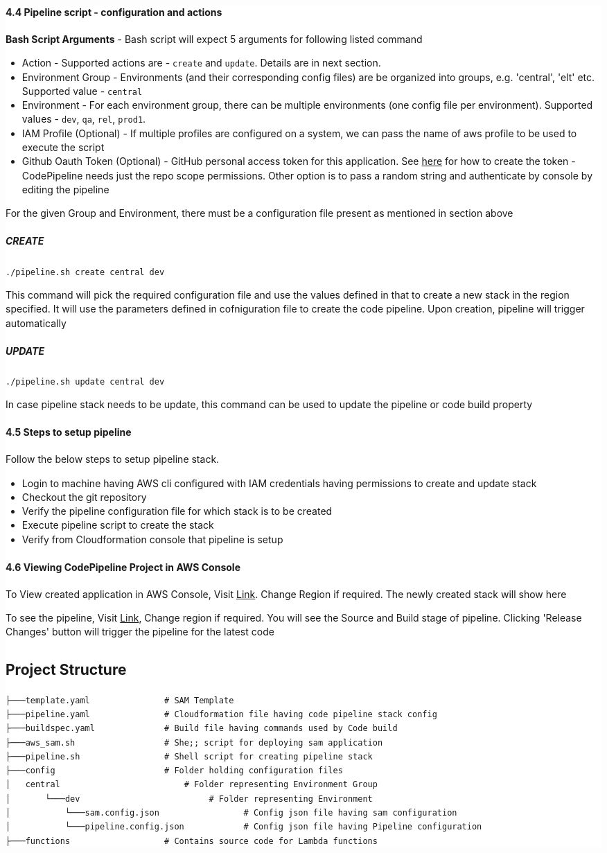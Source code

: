 #### 4.4 Pipeline script - configuration and actions

**Bash Script Arguments** - Bash script will expect 5 arguments for following listed command
   * Action - Supported actions are - `create` and `update`. Details are in next section.
   * Environment Group - Environments (and their corresponding config files) are be organized into groups, e.g. 'central', 'elt' etc. Supported value - `central`
   * Environment - For each environment group, there can be multiple environments (one config file per environment). Supported values - `dev`, `qa`, `rel`, `prod1`.
   * IAM Profile (Optional) - If multiple profiles are configured on a system, we can pass the name of aws profile to be used to execute the script
   * Github Oauth Token (Optional) - GitHub personal access token for this application. See [here](https://help.github.com/en/github/authenticating-to-github/creating-a-personal-access-token-for-the-command-line) for how to create the token - CodePipeline needs just the repo scope permissions. Other option is to pass a random string and authenticate by console by editing the pipeline

For the given Group and Environment, there must be a configuration file present as mentioned in section above


##### CREATE
```bash
./pipeline.sh create central dev
``` 
This command will pick the required configuration file and use the values defined in that to create a new stack in the region specified. It will use the parameters defined in cofniguration file to create the code pipeline. Upon creation, pipeline will trigger automatically

##### UPDATE
```bash 
./pipeline.sh update central dev
```
In case pipeline stack needs to be update, this command can be used to update the pipeline or code build property

#### 4.5 Steps to setup pipeline
Follow the below steps to setup pipeline stack.
* Login to machine having AWS cli configured with IAM credentials having permissions to create and update stack
* Checkout the git repository
* Verify the pipeline configuration file for which stack is to be created
* Execute pipeline script to create the stack
* Verify from Cloudformation console that pipeline is setup

 
#### 4.6 Viewing CodePipeline Project in AWS Console
To View created application in AWS Console, Visit [Link](https://us-west-2.console.aws.amazon.com/cloudformation/home?region=us-west-2#/). Change Region if required. The newly created stack will show here

To see the pipeline, Visit [Link](https://us-west-2.console.aws.amazon.com/codesuite/codepipeline/pipelines?region=us-west-2), Change region if required. You will see the Source and Build stage of pipeline. Clicking 'Release Changes' button will trigger the pipeline for the latest code


## Project Structure
```
├───template.yaml               # SAM Template
├───pipeline.yaml               # Cloudformation file having code pipeline stack config
├───buildspec.yaml              # Build file having commands used by Code build
├───aws_sam.sh                  # She;; script for deploying sam application
├───pipeline.sh                 # Shell script for creating pipeline stack
├───config                      # Folder holding configuration files
│   central                         # Folder representing Environment Group
│       └───dev                          # Folder representing Environment
│           └───sam.config.json                 # Config json file having sam configuration
│           └───pipeline.config.json            # Config json file having Pipeline configuration
├───functions                   # Contains source code for Lambda functions
```